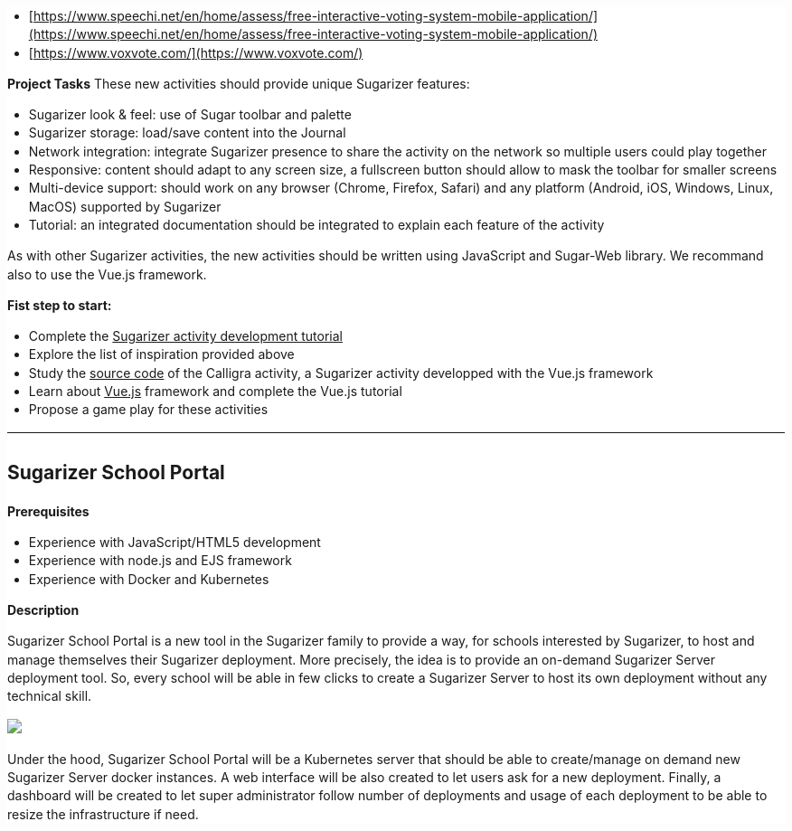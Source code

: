 - [https://www.speechi.net/en/home/assess/free-interactive-voting-system-mobile-application/](https://www.speechi.net/en/home/assess/free-interactive-voting-system-mobile-application/)
- [https://www.voxvote.com/](https://www.voxvote.com/)


**Project Tasks**
These new activities should provide unique Sugarizer features:

- Sugarizer look & feel: use of Sugar toolbar and palette
- Sugarizer storage: load/save content into the Journal
- Network integration: integrate Sugarizer presence to share the activity on the network so multiple users could play together
- Responsive: content should adapt to any screen size, a fullscreen button should allow to mask the toolbar for smaller screens
- Multi-device support: should work on any browser (Chrome, Firefox, Safari) and any platform (Android, iOS, Windows, Linux, MacOS) supported by Sugarizer
- Tutorial: an integrated documentation should be integrated to explain each feature of the activity

As with other Sugarizer activities, the new activities should be written using JavaScript and Sugar-Web library. We recommand also to use the Vue.js framework.

**Fist step to start:**

- Complete the [Sugarizer activity development tutorial](https://github.com/llaske/sugarizer/blob/dev/docs/tutorial.md)
- Explore the list of inspiration provided above
- Study the [source code](https://github.com/llaske/ExerciserReact) of the Calligra activity, a Sugarizer activity developped with the Vue.js framework
- Learn about [Vue.js](https://vuejs.org) framework and complete the Vue.js tutorial
- Propose a game play for these activities

------------

## Sugarizer School Portal

**Prerequisites**

- Experience with JavaScript/HTML5 development
- Experience with node.js and EJS framework
- Experience with Docker and Kubernetes

**Description**

Sugarizer School Portal is a new tool in the Sugarizer family to provide a way, for schools interested by Sugarizer, to host and manage themselves their Sugarizer deployment. More precisely, the idea is to provide an on-demand Sugarizer Server deployment tool. So, every school will be able in few clicks to create a Sugarizer Server to host its own deployment without any technical skill.

![](images/docker.png)

Under the hood, Sugarizer School Portal will be a Kubernetes server that should be able to create/manage on demand new Sugarizer Server docker instances.
A web interface will be also created to let users ask for a new deployment. Finally, a dashboard will be created to let super administrator follow number of deployments and usage of each deployment to be able to resize the infrastructure if need.

